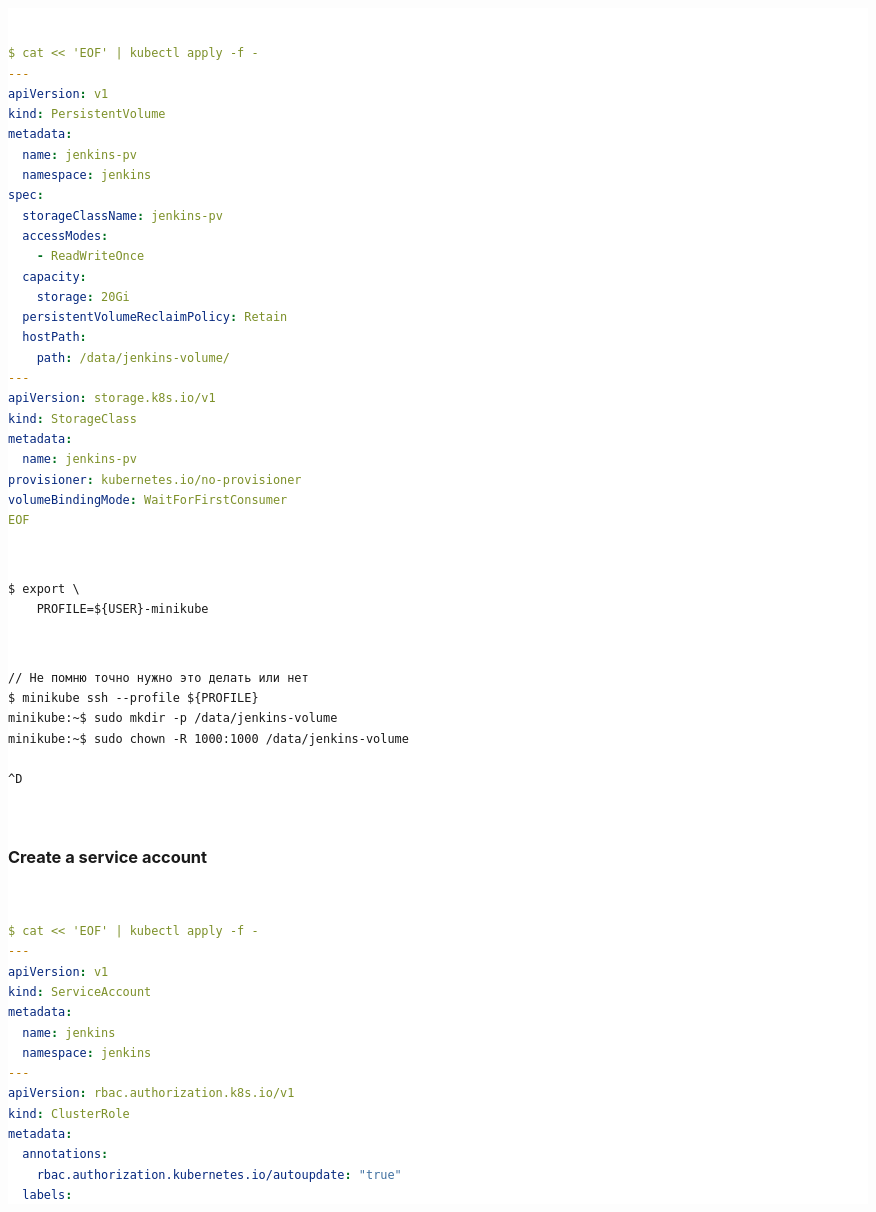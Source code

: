 <br/>

```yaml
$ cat << 'EOF' | kubectl apply -f -
---
apiVersion: v1
kind: PersistentVolume
metadata:
  name: jenkins-pv
  namespace: jenkins
spec:
  storageClassName: jenkins-pv
  accessModes:
    - ReadWriteOnce
  capacity:
    storage: 20Gi
  persistentVolumeReclaimPolicy: Retain
  hostPath:
    path: /data/jenkins-volume/
---
apiVersion: storage.k8s.io/v1
kind: StorageClass
metadata:
  name: jenkins-pv
provisioner: kubernetes.io/no-provisioner
volumeBindingMode: WaitForFirstConsumer
EOF
```

<br/>

```
$ export \
    PROFILE=${USER}-minikube
```

<br/>

```
// Не помню точно нужно это делать или нет
$ minikube ssh --profile ${PROFILE}
minikube:~$ sudo mkdir -p /data/jenkins-volume
minikube:~$ sudo chown -R 1000:1000 /data/jenkins-volume

^D
```

<br/>

### Create a service account

<br/>

```yaml
$ cat << 'EOF' | kubectl apply -f -
---
apiVersion: v1
kind: ServiceAccount
metadata:
  name: jenkins
  namespace: jenkins
---
apiVersion: rbac.authorization.k8s.io/v1
kind: ClusterRole
metadata:
  annotations:
    rbac.authorization.kubernetes.io/autoupdate: "true"
  labels:
```